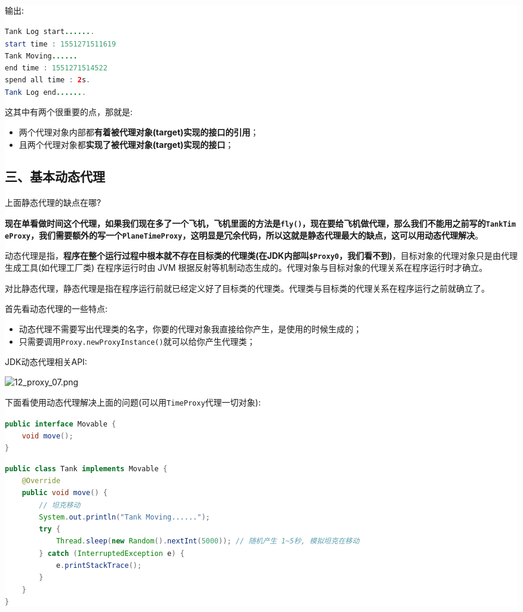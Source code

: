 输出:

```java
Tank Log start.......
start time : 1551271511619
Tank Moving......
end time : 1551271514522
spend all time : 2s.
Tank Log end.......
```

这其中有两个很重要的点，那就是:

* 两个代理对象内部都**有着被代理对象(target)实现的接口的引用**；
* 且两个代理对象都**实现了被代理对象(target)实现的接口**；

## 三、基本动态代理

上面静态代理的缺点在哪?

**现在单看做时间这个代理，如果我们现在多了一个飞机，飞机里面的方法是`fly()`，现在要给飞机做代理，那么我们不能用之前写的`TankTimeProxy`，我们需要额外的写一个`PlaneTimeProxy`，这明显是冗余代码，所以这就是静态代理最大的缺点，这可以用动态代理解决**。

动态代理是指，**程序在整个运行过程中根本就不存在目标类的代理类(在JDK内部叫`$Proxy0`，我们看不到)**，目标对象的代理对象只是由代理生成工具(如代理工厂类) 在程序运行时由 JVM 根据反射等机制动态生成的。代理对象与目标对象的代理关系在程序运行时才确立。

对比静态代理，静态代理是指在程序运行前就已经定义好了目标类的代理类。代理类与目标类的代理关系在程序运行之前就确立了。

首先看动态代理的一些特点:

* 动态代理不需要写出代理类的名字，你要的代理对象我直接给你产生，是使用的时候生成的；
* 只需要调用`Proxy.newProxyInstance()`就可以给你产生代理类；

JDK动态代理相关API:

![12_proxy_07.png](images/12_proxy_07.png)

下面看使用动态代理解决上面的问题(可以用`TimeProxy`代理一切对象):

```java
public interface Movable {
    void move();
}
```

```java
public class Tank implements Movable {
    @Override
    public void move() {
        // 坦克移动
        System.out.println("Tank Moving......");
        try {
            Thread.sleep(new Random().nextInt(5000)); // 随机产生 1~5秒, 模拟坦克在移动　
        } catch (InterruptedException e) {
            e.printStackTrace();
        }
    }
}
```
